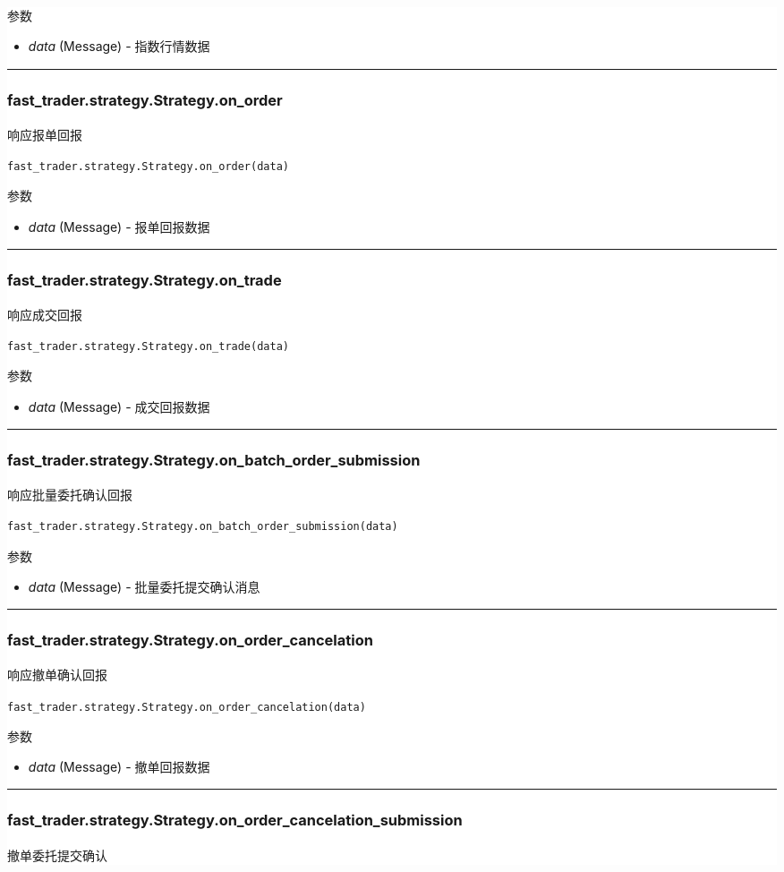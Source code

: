 参数
- *data* (Message) - 指数行情数据
---

### fast_trader.strategy.Strategy.on_order

响应报单回报

```python
fast_trader.strategy.Strategy.on_order(data)
```

参数
- *data* (Message) - 报单回报数据
---

### fast_trader.strategy.Strategy.on_trade

响应成交回报

```python
fast_trader.strategy.Strategy.on_trade(data)
```

参数
- *data* (Message) - 成交回报数据
---

### fast_trader.strategy.Strategy.on_batch_order_submission

响应批量委托确认回报

```python
fast_trader.strategy.Strategy.on_batch_order_submission(data)
```

参数
- *data* (Message) - 批量委托提交确认消息
---

### fast_trader.strategy.Strategy.on_order_cancelation

响应撤单确认回报

```python
fast_trader.strategy.Strategy.on_order_cancelation(data)
```

参数
- *data* (Message) - 撤单回报数据
---

### fast_trader.strategy.Strategy.on_order_cancelation_submission

撤单委托提交确认
